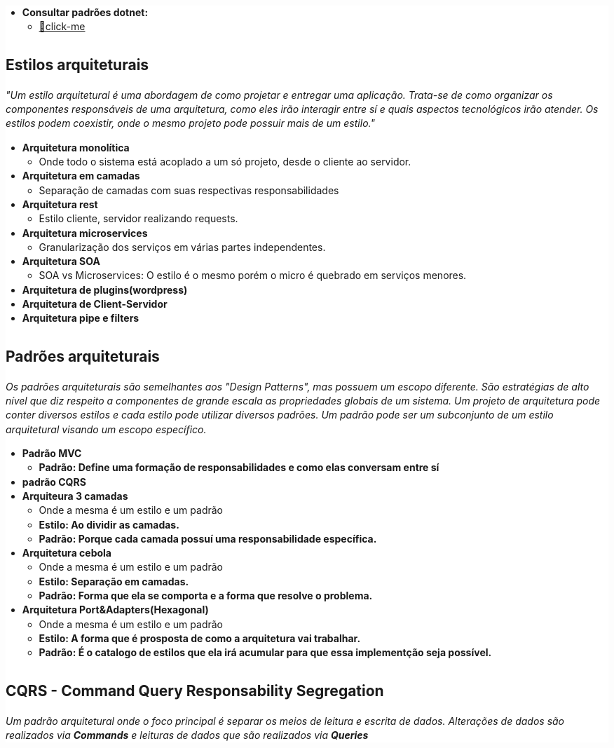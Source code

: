 - **Consultar padrões dotnet:**
    * <a href="www.dofactory.com/net/design-patterns" target="_blank">👀click-me</a>

## Estilos arquiteturais
*"Um estilo arquitetural é uma abordagem de como projetar e entregar uma aplicação. Trata-se de como organizar os componentes responsáveis de uma arquitetura, como eles irão interagir entre sí e quais aspectos tecnológicos irão atender. Os estilos podem coexistir, onde o mesmo projeto pode possuir mais de um estilo."*

- **Arquitetura monolítica**
    * Onde todo o sistema está acoplado a um só projeto, desde o cliente ao servidor.
- **Arquitetura em camadas**
    * Separação de camadas com suas respectivas responsabilidades
- **Arquitetura rest**
    * Estilo cliente, servidor realizando requests.
- **Arquitetura microservices**
    * Granularização dos serviços em várias partes independentes.
- **Arquitetura SOA**
    * SOA vs Microservices: O estilo é o mesmo porém o micro é quebrado em serviços menores.
- **Arquitetura de plugins(wordpress)**
- **Arquitetura de Client-Servidor**
- **Arquitetura pipe e filters**

## Padrões arquiteturais
*Os padrões arquiteturais são semelhantes aos "Design Patterns", mas possuem um escopo diferente. São estratégias de alto nível que diz respeito a componentes de grande escala as propriedades globais de um sistema. Um projeto de arquitetura pode conter diversos estilos e cada estilo pode utilizar diversos padrões. Um padrão pode ser um subconjunto de um estilo arquitetural visando um escopo específico.*

- **Padrão MVC**
     * **Padrão: Define uma formação de responsabilidades e como elas conversam entre sí** 
- **padrão CQRS**
- **Arquiteura 3 camadas**
    * Onde a mesma é um estilo e um padrão
    * **Estilo: Ao dividir as camadas.**
    * **Padrão: Porque cada camada possuí uma responsabilidade específica.**
- **Arquitetura cebola**
    * Onde a mesma é um estilo e um padrão
    * **Estilo: Separação em camadas.**
    * **Padrão: Forma que ela se comporta e a forma que resolve o problema.** 
- **Arquitetura Port&Adapters(Hexagonal)**
    * Onde a mesma é um estilo e um padrão
    * **Estilo: A forma que é prosposta de como a arquitetura vai trabalhar.**
    * **Padrão: É o catalogo de estilos que ela irá acumular para que essa implementção seja possível.**

## CQRS - Command Query Responsability Segregation
*Um padrão arquitetural onde o foco principal é separar os meios de leitura e escrita de dados. Alterações de dados são realizados via **Commands** e leituras de dados que são realizados via **Queries***
